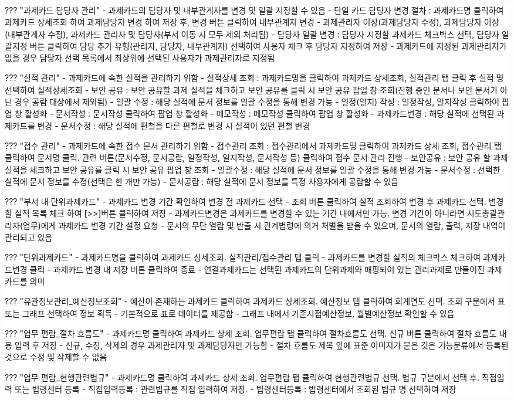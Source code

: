 ??? "과제카드 담당자 관리"
    - 과제카드의 담당자 및 내부관계자를 변경 및 일괄 지정할 수 있음
    - 단일 카드 담당자 변경 절차 : 과제카드명 클릭하여 과제카드 상세조회 하여 과제담당자 변경 하여 저장 후, 변경 버튼 클릭하여 내부관계자 변경
    - 과제관리자 이상(과제담당자 수정), 과제담당자 이상(내부관계자 수정), 과제카드 관리자 및 담당자(부서 이동 시 모두 제외 처리됨)
    - 담당자 일괄 변경 : 담당자 지정할 과제카드 체크박스 선택, 담당자 일괄지정 버튼 클릭하여 담당 추가 유형(관리자, 담당자, 내부관계자) 선택하여 사용자 체크 후 담당자 지정하여 저장
    - 과제카드에 지정된 과제관리자가 없을 경우 담당자 선택 목록에서 최상위에 선택된 사용자가 과제관리자로 지정됨

??? "실적 관리"
    - 과제카드에 속한 실적을 관리하기 위함
    - 실적상세 조회 : 과제카드명을 클릭하여 과제카드 상세조회, 실적관리 탭 클릭 후 실적 명 선택하여 실적상세조회
    - 보안 공유 : 보안 공유할 과제 실적을 체크하고 보안 공유를 클릭 시 보안 공유 팝업 창 조회(진행 중인 문서나 보안 문서가 아닌 경우 공람 대상에서 제외됨)
    - 일괄 수정 : 해당 실적에 문서 정보를 일괄 수정을 통해 변경 가능
    - 일정(일지) 작성 : 일정작성, 일지작성 클릭하여 팝업 창 활성화
    - 문서작성 : 문서작성 클릭하여 팝업 창 활성화
    - 메모작성 : 메모작성 클릭하여 팝업 창 활성화
    - 과제카드변경 : 해당 실적에 선택된 과제카드를 변경 
    - 문서수정 : 해당 실적에 편철을 다른 편철로 변경 시 실적이 있던 편철 변경

??? "접수 관리"
    - 과제카드에 속한 접수 문서 관리하기 위함
    - 접수관리 조회 : 접수관리에서 과제카드명 클릭하여 과제카드 상세 조회, 접수관리 탭 클릭하여 문서명 클릭. 관련 버튼(문서수정, 문서공람, 일정작성, 일지작성, 문서작성 등) 클릭하여 접수 문서 관리 진행
    - 보안공유 : 보안 공유 할 과제 실적을 체크하고 보안 공유를 클릭 시 보안 공유 팝업 창 조회
    - 일괄수정 : 해당 실적에 문서 정보를 일괄 수정을 통해 변경 가능
    - 문서수정 : 선택한 실적에 문서 정보를 수정(선택은 한 개만 가능)
    - 문서공람 : 해당 실적에 문서 정보를 특정 사용자에게 공람할 수 있음

??? "부서 내 단위과제카드"
    - 과제카드 변경 기간 확인하여 변경 전 과제카드 선택
    - 조회 버튼 클릭하여 실적 조회하여 변경 후 과제카드 선택. 변경할 실적 목록 체크 하여 [>>]버튼 클릭하여 저장
    - 과제카드변경은 과제카드를 변경할 수 있는 기간 내에서만 가능. 변경 기간이 아니라면 시도총괄관리자(업무)에게 과제카드 변경 기간 설정 요청
    - 문서의 무단 열람 및 반출 시 관계법령에 의거 처벌을 받을 수 있으며, 문서의 열람, 출력, 저장 내역이 관리되고 있음

??? "단위과제카드"
    - 과제카드명을 클릭하여 과제카드 상세조회. 실적관리/접수관리 탭 클릭
    - 과제카드를 변경할 실적의 체크박스 체크하여 과제카드변경 클릭
    - 과제카드 변경 내 저장 버튼 클릭하여 종료
    - 연결과제카드는 선택된 과제카드의 단위과제와 매핑되어 있는 관리과제로 만들어진 과제카드를 의미

??? "유관정보관리_예산정보조회"
    - 예산이 존재하는 과제카드 클릭하여 과제카드 상세조회. 예산정보 탭 클릭하여 회계연도 선택. 조회 구분에서 표 또는 그래프 선택하여 정보 획득
    - 기본적으로 표로 데이터를 제공함
    - 그래프 내에서 기준시점예산정보, 월별예산정보 확인할 수 있음

??? "업무 편람_절차 흐름도"
    - 과제카드명 클릭하여 과제카드 상세 조회. 업무편람 탭 클릭하여 절차흐름도 선택. 신규 버튼 클릭하여 절차 흐름도 내용 입력 후 저장
    - 신규, 수정, 삭제의 경우 과제관리자 및 과제담당자만 가능함
    - 절차 흐름도 제목 앞에 표준 이미지가 붙은 것은 기능분류에서 등록된 것으로 수정 및 삭제할 수 없음

??? "업무 편람_현행관련법규"
    - 과제카드명 클릭하여 과제카드 상세 조회. 업무편람 탭 클릭하여 현행관련법규 선택. 법규 구분에서 선택 후. 직접입력 또는 법령센터 등록
    - 직접입력등록 : 관련법규를 직접 입력하여 저장.
    - 법령센터등록 : 법령센터에서 조회된 법규 명 선택하여 저장
